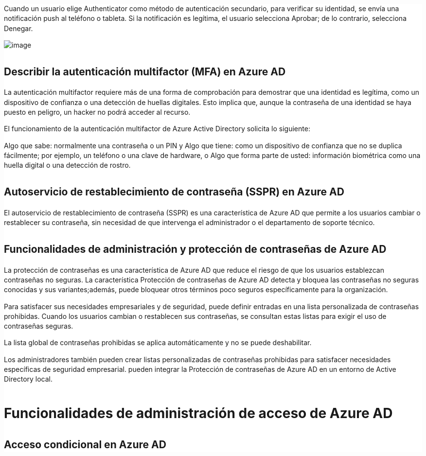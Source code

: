 
Cuando un usuario elige Authenticator como método de autenticación secundario, para verificar su identidad, se envía una notificación push al teléfono o tableta. Si la notificación es legítima, el usuario selecciona Aprobar; de lo contrario, selecciona Denegar.

![image](https://user-images.githubusercontent.com/63270579/194353136-3e14a639-92ba-41a3-9792-aa7e8e7b5700.png)

## Describir la autenticación multifactor (MFA) en Azure AD

La autenticación multifactor requiere más de una forma de comprobación para demostrar que una identidad es legítima, como un dispositivo de confianza o una detección de huellas digitales. Esto implica que, aunque la contraseña de una identidad se haya puesto en peligro, un hacker no podrá acceder al recurso.

El funcionamiento de la autenticación multifactor de Azure Active Directory solicita lo siguiente:

Algo que sabe: normalmente una contraseña o un PIN y
Algo que tiene: como un dispositivo de confianza que no se duplica fácilmente; por ejemplo, un teléfono o una clave de hardware, o
Algo que forma parte de usted: información biométrica como una huella digital o una detección de rostro.

##  Autoservicio de restablecimiento de contraseña (SSPR) en Azure AD


El autoservicio de restablecimiento de contraseña (SSPR) es una característica de Azure AD que permite a los usuarios cambiar o restablecer su contraseña, sin necesidad de que intervenga el administrador o el departamento de soporte técnico.

##  Funcionalidades de administración y protección de contraseñas de Azure AD

La protección de contraseñas es una característica de Azure AD que reduce el riesgo de que los usuarios establezcan contraseñas no seguras. La característica Protección de contraseñas de Azure AD detecta y bloquea las contraseñas no seguras conocidas y sus variantes;además, puede bloquear otros términos poco seguros específicamente para la organización.

Para satisfacer sus necesidades empresariales y de seguridad, puede definir entradas en una lista personalizada de contraseñas prohibidas. Cuando los usuarios cambian o restablecen sus contraseñas, se consultan estas listas para exigir el uso de contraseñas seguras.

La lista global de contraseñas prohibidas se aplica automáticamente y no se puede deshabilitar.

Los administradores también pueden crear listas personalizadas de contraseñas prohibidas para satisfacer necesidades específicas de seguridad empresarial.
pueden integrar la Protección de contraseñas de Azure AD en un entorno de Active Directory local. 


# Funcionalidades de administración de acceso de Azure AD

## Acceso condicional en Azure AD
